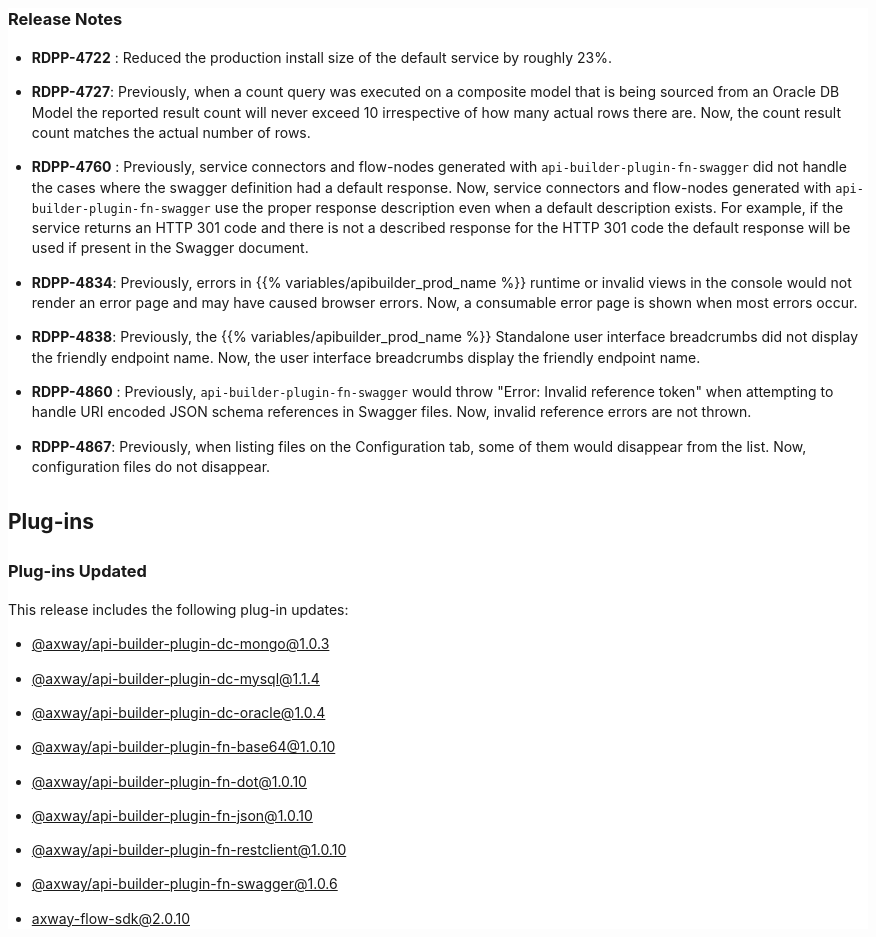### Release Notes

* **RDPP-4722** : Reduced the production install size of the default service by roughly 23%.

* **RDPP-4727**: Previously, when a count query was executed on a composite model that is being sourced from an Oracle DB Model the reported result count will never exceed 10 irrespective of how many actual rows there are. Now, the count result count matches the actual number of rows.

* **RDPP-4760** : Previously, service connectors and flow-nodes generated with `api-builder-plugin-fn-swagger` did not handle the cases where the swagger definition had a default response. Now, service connectors and flow-nodes generated with `api-builder-plugin-fn-swagger` use the proper response description even when a default description exists. For example, if the service returns an HTTP 301 code and there is not a described response for the HTTP 301 code the default response will be used if present in the Swagger document.

* **RDPP-4834**: Previously, errors in {{% variables/apibuilder_prod_name %}} runtime or invalid views in the console would not render an error page and may have caused browser errors. Now, a consumable error page is shown when most errors occur.

* **RDPP-4838**: Previously, the {{% variables/apibuilder_prod_name %}} Standalone user interface breadcrumbs did not display the friendly endpoint name. Now, the user interface breadcrumbs display the friendly endpoint name.

* **RDPP-4860** : Previously, `api-builder-plugin-fn-swagger` would throw "Error: Invalid reference token" when attempting to handle URI encoded JSON schema references in Swagger files. Now, invalid reference errors are not thrown.

* **RDPP-4867**: Previously, when listing files on the Configuration tab, some of them would disappear from the list. Now, configuration files do not disappear.

## Plug-ins

### Plug-ins Updated

This release includes the following plug-in updates:

* [@axway/api-builder-plugin-dc-mongo@1.0.3](https://www.npmjs.com/package/@axway/api-builder-plugin-dc-mongo/v/1.0.3#changes)

* [@axway/api-builder-plugin-dc-mysql@1.1.4](https://www.npmjs.com/package/@axway/api-builder-plugin-dc-mysql/v/1.1.4#changes)

* [@axway/api-builder-plugin-dc-oracle@1.0.4](https://www.npmjs.com/package/@axway/api-builder-plugin-dc-oracle/v/1.0.4#changes)

* [@axway/api-builder-plugin-fn-base64@1.0.10](https://www.npmjs.com/package/@axway/api-builder-plugin-fn-base64/v/1.0.10#changes)

* [@axway/api-builder-plugin-fn-dot@1.0.10](https://www.npmjs.com/package/@axway/api-builder-plugin-fn-dot/v/1.0.10#changes)

* [@axway/api-builder-plugin-fn-json@1.0.10](https://www.npmjs.com/package/@axway/api-builder-plugin-fn-json/v/1.0.10#changes)

* [@axway/api-builder-plugin-fn-restclient@1.0.10](https://www.npmjs.com/package/@axway/api-builder-plugin-fn-restclient/v/1.0.10#changes)

* [@axway/api-builder-plugin-fn-swagger@1.0.6](https://www.npmjs.com/package/@axway/api-builder-plugin-fn-swagger/v/1.0.6#changes)

* [axway-flow-sdk@2.0.10](https://www.npmjs.com/package/axway-flow-sdk/v/2.0.10#changes)
